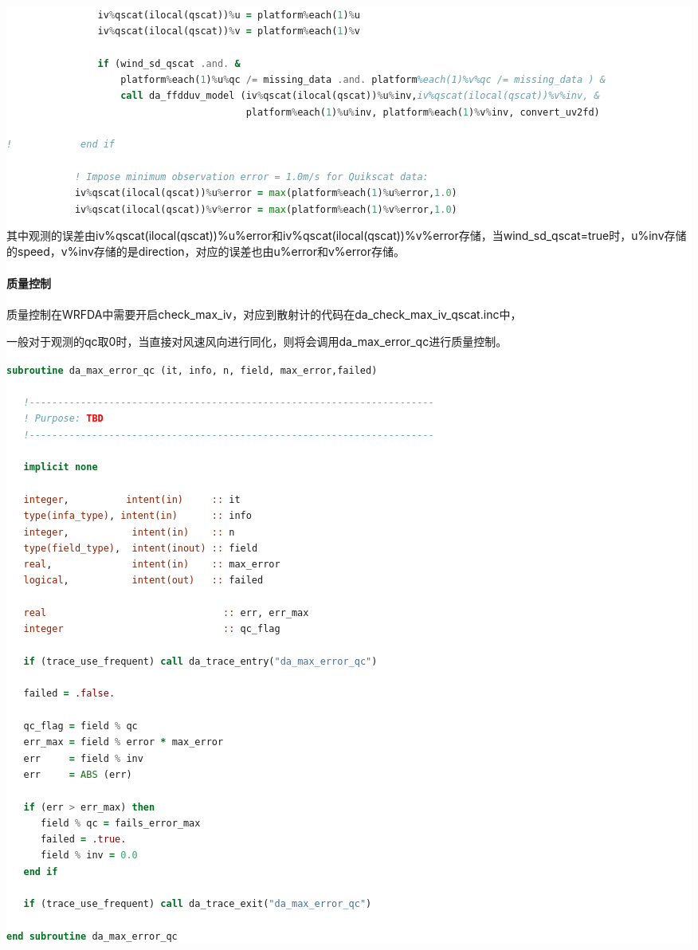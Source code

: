 ```fortran
                iv%qscat(ilocal(qscat))%u = platform%each(1)%u
                iv%qscat(ilocal(qscat))%v = platform%each(1)%v

                if (wind_sd_qscat .and. &
                    platform%each(1)%u%qc /= missing_data .and. platform%each(1)%v%qc /= missing_data ) &
                    call da_ffdduv_model (iv%qscat(ilocal(qscat))%u%inv,iv%qscat(ilocal(qscat))%v%inv, &
                                          platform%each(1)%u%inv, platform%each(1)%v%inv, convert_uv2fd)

!            end if

            ! Impose minimum observation error = 1.0m/s for Quikscat data:
            iv%qscat(ilocal(qscat))%u%error = max(platform%each(1)%u%error,1.0)
            iv%qscat(ilocal(qscat))%v%error = max(platform%each(1)%v%error,1.0)
```

其中观测的误差由iv%qscat(ilocal(qscat))%u%error和iv%qscat(ilocal(qscat))%v%error存储，当wind_sd_qscat=true时，u%inv存储的speed，v%inv存储的是direction，对应的误差也由u%error和v%error存储。

#### 质量控制

质量控制在WRFDA中需要开启check_max_iv，对应到散射计的代码在da_check_max_iv_qscat.inc中，

一般对于观测的qc取0时，当直接对风速风向进行同化，则将会调用da_max_error_qc进行质量控制。

```fortran
subroutine da_max_error_qc (it, info, n, field, max_error,failed)

   !-----------------------------------------------------------------------
   ! Purpose: TBD
   !-----------------------------------------------------------------------

   implicit none

   integer,          intent(in)     :: it
   type(infa_type), intent(in)      :: info
   integer,           intent(in)    :: n
   type(field_type),  intent(inout) :: field
   real,              intent(in)    :: max_error
   logical,           intent(out)   :: failed

   real                               :: err, err_max
   integer                            :: qc_flag

   if (trace_use_frequent) call da_trace_entry("da_max_error_qc")

   failed = .false.

   qc_flag = field % qc
   err_max = field % error * max_error
   err     = field % inv
   err     = ABS (err)

   if (err > err_max) then
      field % qc = fails_error_max 
      failed = .true.
      field % inv = 0.0
   end if

   if (trace_use_frequent) call da_trace_exit("da_max_error_qc")

end subroutine da_max_error_qc
```
